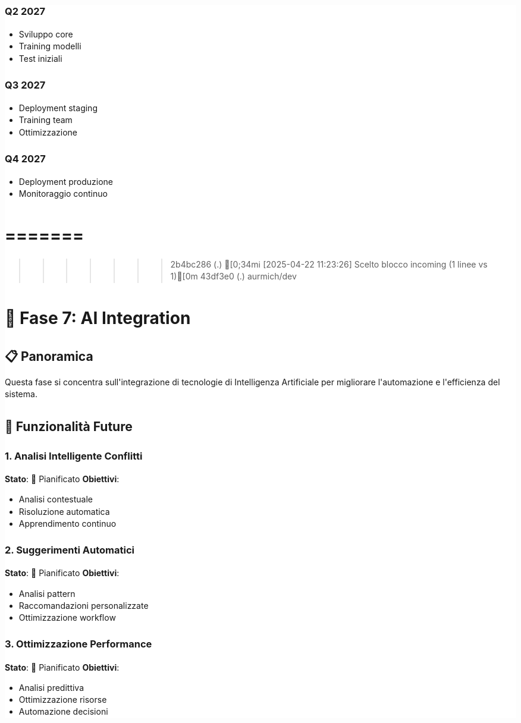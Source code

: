 ### Q2 2027
- Sviluppo core
- Training modelli
- Test iniziali

### Q3 2027
- Deployment staging
- Training team
- Ottimizzazione

### Q4 2027
- Deployment produzione
- Monitoraggio continuo



=======
=======



>>>>>>> 2b4bc286 (.)
[0;34mℹ️ [2025-04-22 11:23:26] Scelto blocco incoming (1 linee vs 1)[0m
 43df3e0 (.)
aurmich/dev
# 🤖 Fase 7: AI Integration

## 📋 Panoramica
Questa fase si concentra sull'integrazione di tecnologie di Intelligenza Artificiale per migliorare l'automazione e l'efficienza del sistema.

## 🎯 Funzionalità Future

### 1. Analisi Intelligente Conflitti
**Stato**: 📅 Pianificato
**Obiettivi**:
- Analisi contestuale
- Risoluzione automatica
- Apprendimento continuo

### 2. Suggerimenti Automatici
**Stato**: 📅 Pianificato
**Obiettivi**:
- Analisi pattern
- Raccomandazioni personalizzate
- Ottimizzazione workflow

### 3. Ottimizzazione Performance
**Stato**: 📅 Pianificato
**Obiettivi**:
- Analisi predittiva
- Ottimizzazione risorse
- Automazione decisioni
